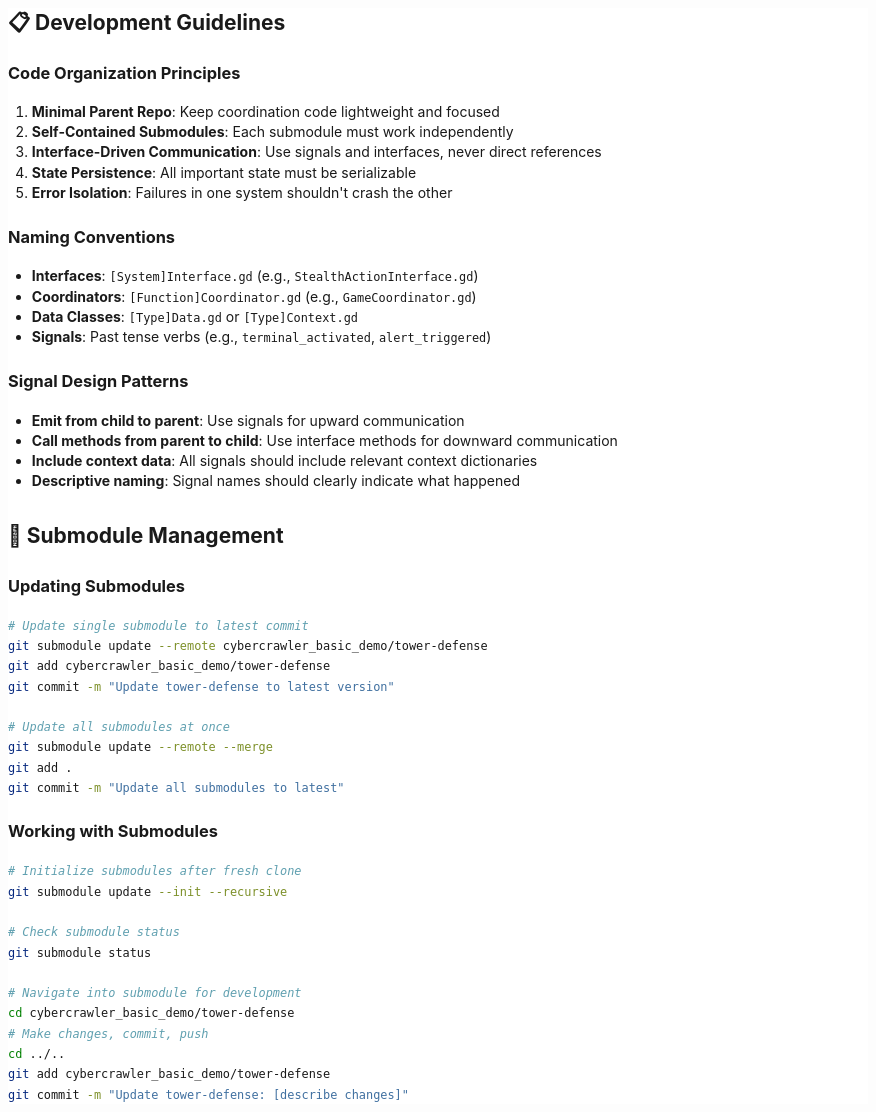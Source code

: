 ## 📋 Development Guidelines

### **Code Organization Principles**
1. **Minimal Parent Repo**: Keep coordination code lightweight and focused
2. **Self-Contained Submodules**: Each submodule must work independently
3. **Interface-Driven Communication**: Use signals and interfaces, never direct references
4. **State Persistence**: All important state must be serializable
5. **Error Isolation**: Failures in one system shouldn't crash the other

### **Naming Conventions**
- **Interfaces**: `[System]Interface.gd` (e.g., `StealthActionInterface.gd`)
- **Coordinators**: `[Function]Coordinator.gd` (e.g., `GameCoordinator.gd`)
- **Data Classes**: `[Type]Data.gd` or `[Type]Context.gd`
- **Signals**: Past tense verbs (e.g., `terminal_activated`, `alert_triggered`)

### **Signal Design Patterns**
- **Emit from child to parent**: Use signals for upward communication
- **Call methods from parent to child**: Use interface methods for downward communication
- **Include context data**: All signals should include relevant context dictionaries
- **Descriptive naming**: Signal names should clearly indicate what happened

## 🔄 Submodule Management

### **Updating Submodules**
```bash
# Update single submodule to latest commit
git submodule update --remote cybercrawler_basic_demo/tower-defense
git add cybercrawler_basic_demo/tower-defense
git commit -m "Update tower-defense to latest version"

# Update all submodules at once
git submodule update --remote --merge
git add .
git commit -m "Update all submodules to latest"
```

### **Working with Submodules**
```bash
# Initialize submodules after fresh clone
git submodule update --init --recursive

# Check submodule status
git submodule status

# Navigate into submodule for development
cd cybercrawler_basic_demo/tower-defense
# Make changes, commit, push
cd ../..
git add cybercrawler_basic_demo/tower-defense
git commit -m "Update tower-defense: [describe changes]"
```
